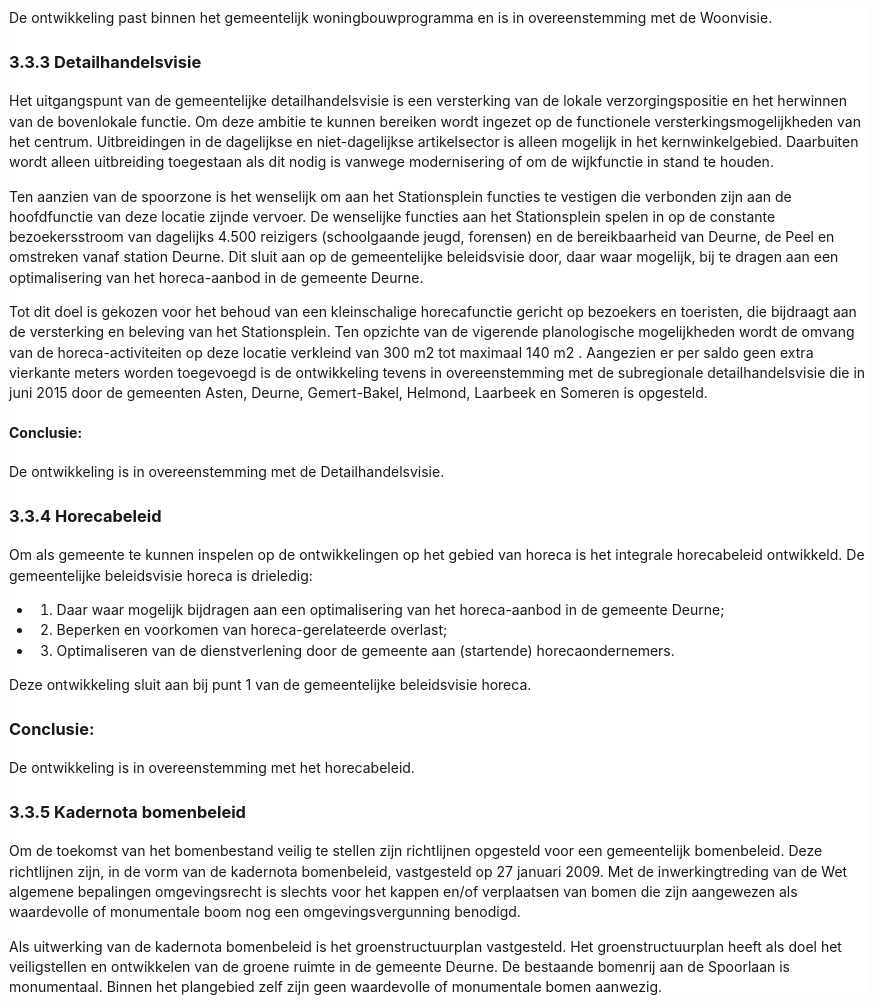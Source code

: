 De ontwikkeling past binnen het gemeentelijk woningbouwprogramma en is in overeenstemming met de Woonvisie.

### 3.3.3 Detailhandelsvisie

Het uitgangspunt van de gemeentelijke detailhandelsvisie is een versterking van de lokale verzorgingspositie en het herwinnen van de bovenlokale functie. Om deze ambitie te kunnen bereiken wordt ingezet op de functionele versterkingsmogelijkheden van het centrum. Uitbreidingen in de dagelijkse en niet-dagelijkse artikelsector is alleen mogelijk in het kernwinkelgebied. Daarbuiten wordt alleen uitbreiding toegestaan als dit nodig is vanwege modernisering of om de wijkfunctie in stand te houden.

Ten aanzien van de spoorzone is het wenselijk om aan het Stationsplein functies te vestigen die verbonden zijn aan de hoofdfunctie van deze locatie zijnde vervoer. De wenselijke functies aan het Stationsplein spelen in op de constante bezoekersstroom van dagelijks 4.500 reizigers (schoolgaande jeugd, forensen) en de bereikbaarheid van Deurne, de Peel en omstreken vanaf station Deurne. Dit sluit aan op de gemeentelijke beleidsvisie door, daar waar mogelijk, bij te dragen aan een optimalisering van het horeca-aanbod in de gemeente Deurne.

Tot dit doel is gekozen voor het behoud van een kleinschalige horecafunctie gericht op bezoekers en toeristen, die bijdraagt aan de versterking en beleving van het Stationsplein. Ten opzichte van de vigerende planologische mogelijkheden wordt de omvang van de horeca-activiteiten op deze locatie verkleind van 300 m2 tot maximaal 140 m2 . Aangezien er per saldo geen extra vierkante meters worden toegevoegd is de ontwikkeling tevens in overeenstemming met de subregionale detailhandelsvisie die in juni 2015 door de gemeenten Asten, Deurne, Gemert-Bakel, Helmond, Laarbeek en Someren is opgesteld.

#### Conclusie:

De ontwikkeling is in overeenstemming met de Detailhandelsvisie.

### 3.3.4 Horecabeleid

Om als gemeente te kunnen inspelen op de ontwikkelingen op het gebied van horeca is het integrale horecabeleid ontwikkeld. De gemeentelijke beleidsvisie horeca is drieledig:

- 1. Daar waar mogelijk bijdragen aan een optimalisering van het horeca-aanbod in de gemeente Deurne;
- 2. Beperken en voorkomen van horeca-gerelateerde overlast;
- 3. Optimaliseren van de dienstverlening door de gemeente aan (startende) horecaondernemers.

Deze ontwikkeling sluit aan bij punt 1 van de gemeentelijke beleidsvisie horeca.

### Conclusie:

De ontwikkeling is in overeenstemming met het horecabeleid.

### 3.3.5 Kadernota bomenbeleid

Om de toekomst van het bomenbestand veilig te stellen zijn richtlijnen opgesteld voor een gemeentelijk bomenbeleid. Deze richtlijnen zijn, in de vorm van de kadernota bomenbeleid, vastgesteld op 27 januari 2009. Met de inwerkingtreding van de Wet algemene bepalingen omgevingsrecht is slechts voor het kappen en/of verplaatsen van bomen die zijn aangewezen als waardevolle of monumentale boom nog een omgevingsvergunning benodigd.

Als uitwerking van de kadernota bomenbeleid is het groenstructuurplan vastgesteld. Het groenstructuurplan heeft als doel het veiligstellen en ontwikkelen van de groene ruimte in de gemeente Deurne. De bestaande bomenrij aan de Spoorlaan is monumentaal. Binnen het plangebied zelf zijn geen waardevolle of monumentale bomen aanwezig.
